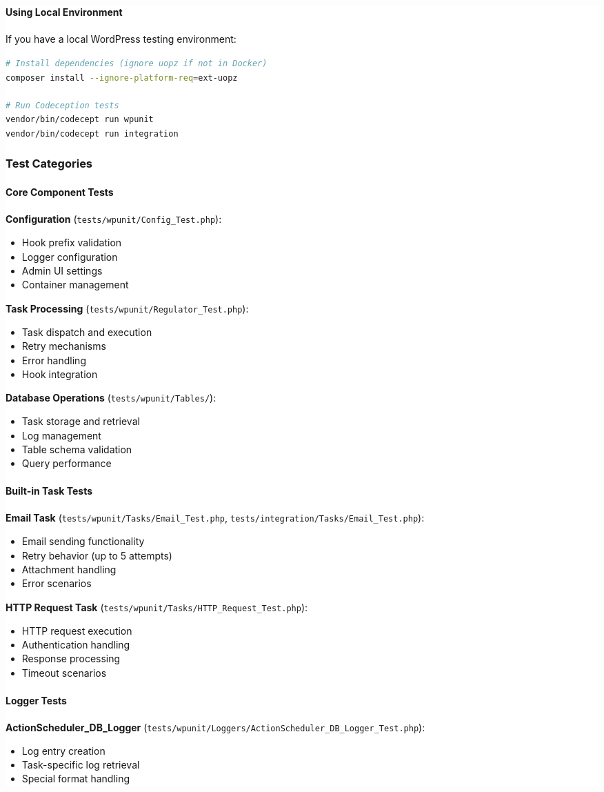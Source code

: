 #### Using Local Environment

If you have a local WordPress testing environment:

```bash
# Install dependencies (ignore uopz if not in Docker)
composer install --ignore-platform-req=ext-uopz

# Run Codeception tests
vendor/bin/codecept run wpunit
vendor/bin/codecept run integration
```

### Test Categories

#### Core Component Tests

**Configuration** (`tests/wpunit/Config_Test.php`):
- Hook prefix validation
- Logger configuration
- Admin UI settings
- Container management

**Task Processing** (`tests/wpunit/Regulator_Test.php`):
- Task dispatch and execution
- Retry mechanisms
- Error handling
- Hook integration

**Database Operations** (`tests/wpunit/Tables/`):
- Task storage and retrieval
- Log management
- Table schema validation
- Query performance

#### Built-in Task Tests

**Email Task** (`tests/wpunit/Tasks/Email_Test.php`, `tests/integration/Tasks/Email_Test.php`):
- Email sending functionality
- Retry behavior (up to 5 attempts)
- Attachment handling
- Error scenarios

**HTTP Request Task** (`tests/wpunit/Tasks/HTTP_Request_Test.php`):
- HTTP request execution
- Authentication handling
- Response processing
- Timeout scenarios

#### Logger Tests

**ActionScheduler_DB_Logger** (`tests/wpunit/Loggers/ActionScheduler_DB_Logger_Test.php`):
- Log entry creation
- Task-specific log retrieval
- Special format handling
